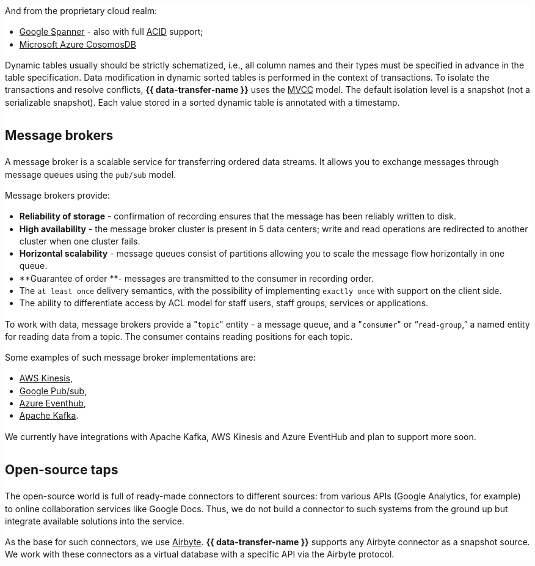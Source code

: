 And from the proprietary cloud realm:

* <span style="text-decoration:underline;">Google Spanner</span> - also with full <span style="text-decoration:underline;">ACID</span> support;
* <span style="text-decoration:underline;">Microsoft Azure CosomosDB</span>

Dynamic tables usually should be strictly schematized, i.e., all column names and their types must be specified in advance in the table specification. Data modification in dynamic sorted tables is performed in the context of transactions. To isolate the transactions and resolve conflicts, **{{ data-transfer-name }}** uses the <span style="text-decoration:underline;">MVCC</span> model. The default isolation level is a snapshot (not a serializable snapshot). Each value stored in a sorted dynamic table is annotated with a timestamp.

## Message brokers

A message broker is a scalable service for transferring ordered data streams. It allows you to exchange messages through message queues using the `pub/sub` model.

Message brokers provide:

* **Reliability of storage** - confirmation of recording ensures that the message has been reliably written to disk.
* **High availability** - the message broker cluster is present in 5 data centers; write and read operations are redirected to another cluster when one cluster fails.
* **Horizontal scalability** - message queues consist of partitions allowing you to scale the message flow horizontally in one queue.
* **Guarantee of order **- messages are transmitted to the consumer in recording order.
* The `at least once` delivery semantics, with the possibility of implementing `exactly once` with support on the client side.
* The ability to differentiate access by ACL model for staff users, staff groups, services or applications.

To work with data, message brokers provide a "`topic`" entity - a message queue, and a "`consumer`" or “`read-group`,” a named entity for reading data from a topic. The consumer contains reading positions for each topic.

Some examples of such message broker implementations are:

* <span style="text-decoration:underline;">AWS Kinesis</span>,
* <span style="text-decoration:underline;">Google Pub/sub</span>,
* <span style="text-decoration:underline;">Azure Eventhub</span>,
* <span style="text-decoration:underline;">Apache Kafka</span>.

We currently have integrations with Apache Kafka, AWS Kinesis and Azure EventHub and plan to support more soon.

## Open-source taps

The open-source world is full of ready-made connectors to different sources: from various APIs (Google Analytics, for example) to online collaboration services like Google Docs. Thus, we do not build a connector to such systems from the ground up but integrate available solutions into the service.

As the base for such connectors, we use <span style="text-decoration:underline;">Airbyte</span>. **{{ data-transfer-name }}** supports any Airbyte connector as a snapshot source. We work with these connectors as a virtual database with a specific API via the Airbyte protocol.
